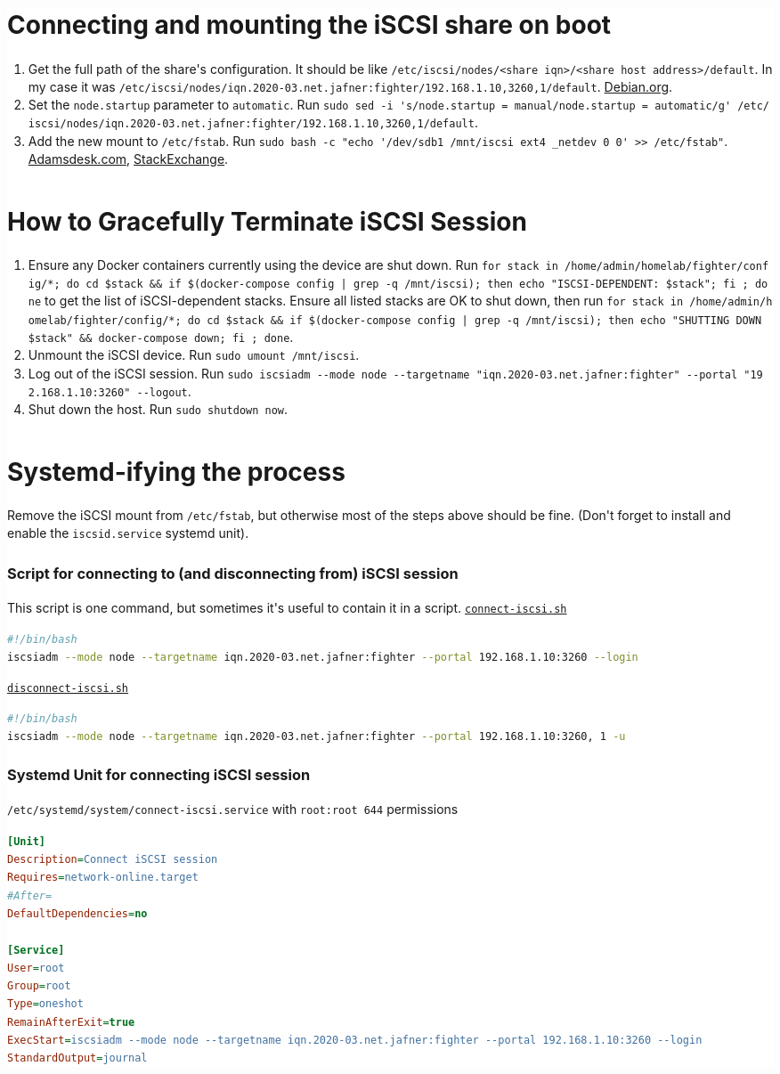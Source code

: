 # Connecting and mounting the iSCSI share on boot

1. Get the full path of the share's configuration. It should be like `/etc/iscsi/nodes/<share iqn>/<share host address>/default`. In my case it was `/etc/iscsi/nodes/iqn.2020-03.net.jafner:fighter/192.168.1.10,3260,1/default`. [Debian.org](https://wiki.debian.org/SAN/iSCSI/open-iscsi). 
2. Set the `node.startup` parameter to `automatic`. Run `sudo sed -i 's/node.startup = manual/node.startup = automatic/g' /etc/iscsi/nodes/iqn.2020-03.net.jafner:fighter/192.168.1.10,3260,1/default`. 
3. Add the new mount to `/etc/fstab`. Run `sudo bash -c "echo '/dev/sdb1 /mnt/iscsi ext4 _netdev 0 0' >> /etc/fstab"`. [Adamsdesk.com](https://www.adamsdesk.com/posts/sudo-echo-permission-denied/), [StackExchange](https://unix.stackexchange.com/questions/195116/mount-iscsi-drive-at-boot-system-halts). 

# How to Gracefully Terminate iSCSI Session

1. Ensure any Docker containers currently using the device are shut down. Run `for stack in /home/admin/homelab/fighter/config/*; do cd $stack && if $(docker-compose config | grep -q /mnt/iscsi); then echo "ISCSI-DEPENDENT: $stack"; fi ; done` to get the list of iSCSI-dependent stacks. Ensure all listed stacks are OK to shut down, then run `for stack in /home/admin/homelab/fighter/config/*; do cd $stack && if $(docker-compose config | grep -q /mnt/iscsi); then echo "SHUTTING DOWN $stack" && docker-compose down; fi ; done`. 
2. Unmount the iSCSI device. Run `sudo umount /mnt/iscsi`. 
3. Log out of the iSCSI session. Run `sudo iscsiadm --mode node --targetname "iqn.2020-03.net.jafner:fighter" --portal "192.168.1.10:3260" --logout`. 
4. Shut down the host. Run `sudo shutdown now`.

# Systemd-ifying the process
Remove the iSCSI mount from `/etc/fstab`, but otherwise most of the steps above should be fine. (Don't forget to install and enable the `iscsid.service` systemd unit).

### Script for connecting to (and disconnecting from) iSCSI session
This script is one command, but sometimes it's useful to contain it in a script.
[`connect-iscsi.sh`](../fighter/scripts/connect-iscsi.sh)
```sh
#!/bin/bash
iscsiadm --mode node --targetname iqn.2020-03.net.jafner:fighter --portal 192.168.1.10:3260 --login
```

[`disconnect-iscsi.sh`](../fighter/scripts/disconnect-iscsi.sh)
```sh
#!/bin/bash
iscsiadm --mode node --targetname iqn.2020-03.net.jafner:fighter --portal 192.168.1.10:3260, 1 -u
```

### Systemd Unit for connecting iSCSI session

`/etc/systemd/system/connect-iscsi.service` with `root:root 644` permissions
```ini
[Unit]
Description=Connect iSCSI session
Requires=network-online.target
#After=
DefaultDependencies=no

[Service]
User=root
Group=root
Type=oneshot
RemainAfterExit=true
ExecStart=iscsiadm --mode node --targetname iqn.2020-03.net.jafner:fighter --portal 192.168.1.10:3260 --login
StandardOutput=journal
```